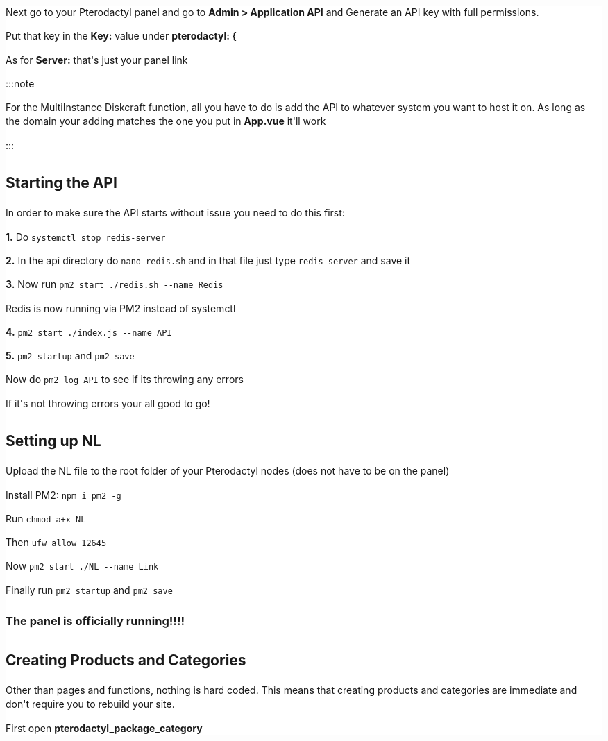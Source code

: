 Next go to your Pterodactyl panel and go to **Admin > Application API** and Generate an API key with full permissions.

Put that key in the **Key:** value under **pterodactyl: {** 

As for **Server:** that's just your panel link

:::note

For the MultiInstance Diskcraft function, all you have to do is add the API to whatever system you want to host it on. As long as the domain your adding matches the one you put in **App.vue** it'll work

:::

## Starting the API

In order to make sure the API starts without issue you need to do this first:

**1.** Do `systemctl stop redis-server`

**2.** In the api directory do `nano redis.sh` and in that file just type `redis-server` and save it

**3.** Now run `pm2 start ./redis.sh --name Redis`

Redis is now running via PM2 instead of systemctl 

**4.** `pm2 start ./index.js --name API`

**5.** `pm2 startup` and `pm2 save`

Now do `pm2 log API` to see if its throwing any errors

If it's not throwing errors your all good to go!

## Setting up NL

Upload the NL file to the root folder of your Pterodactyl nodes (does not have to be on the panel)

Install PM2: `npm i pm2 -g`

Run `chmod a+x NL`

Then `ufw allow 12645`

Now `pm2 start ./NL --name Link`

Finally run `pm2 startup` and `pm2 save`

### The panel is officially running!!!!

## Creating Products and Categories

Other than pages and functions, nothing is hard coded. This means that creating products and categories are immediate and don't require you to rebuild your site.

First open **pterodactyl_package_category**
